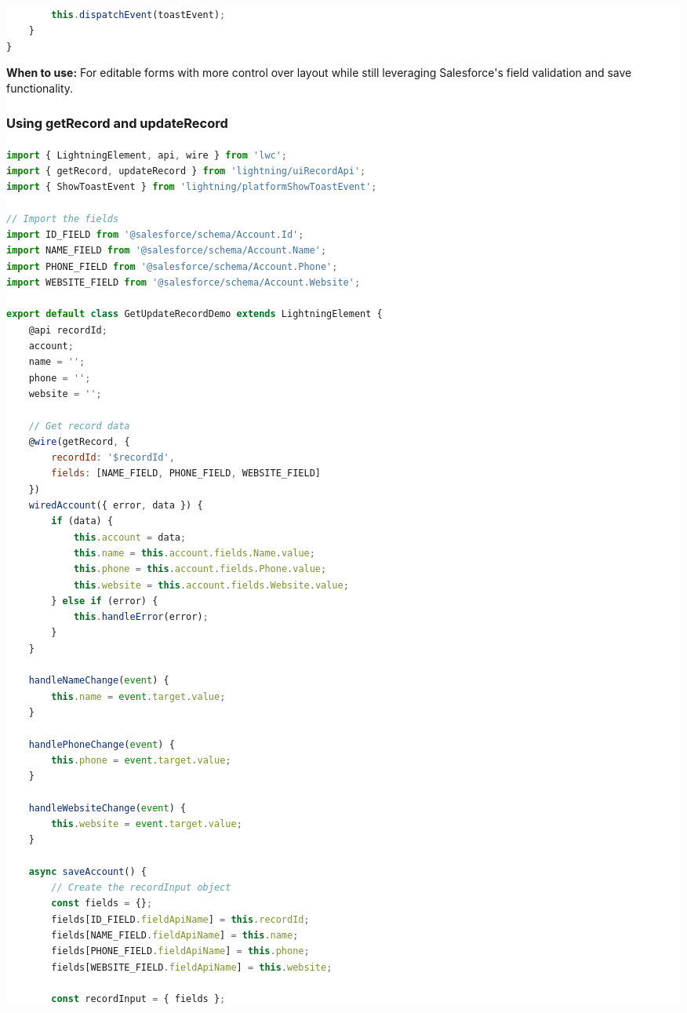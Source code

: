 ```javascript
        this.dispatchEvent(toastEvent);
    }
}
```
**When to use:** For editable forms with more control over layout while still leveraging Salesforce's field validation and save functionality.

### Using getRecord and updateRecord
```javascript
import { LightningElement, api, wire } from 'lwc';
import { getRecord, updateRecord } from 'lightning/uiRecordApi';
import { ShowToastEvent } from 'lightning/platformShowToastEvent';

// Import the fields
import ID_FIELD from '@salesforce/schema/Account.Id';
import NAME_FIELD from '@salesforce/schema/Account.Name';
import PHONE_FIELD from '@salesforce/schema/Account.Phone';
import WEBSITE_FIELD from '@salesforce/schema/Account.Website';

export default class GetUpdateRecordDemo extends LightningElement {
    @api recordId;
    account;
    name = '';
    phone = '';
    website = '';
    
    // Get record data
    @wire(getRecord, { 
        recordId: '$recordId',
        fields: [NAME_FIELD, PHONE_FIELD, WEBSITE_FIELD]
    })
    wiredAccount({ error, data }) {
        if (data) {
            this.account = data;
            this.name = this.account.fields.Name.value;
            this.phone = this.account.fields.Phone.value;
            this.website = this.account.fields.Website.value;
        } else if (error) {
            this.handleError(error);
        }
    }
    
    handleNameChange(event) {
        this.name = event.target.value;
    }
    
    handlePhoneChange(event) {
        this.phone = event.target.value;
    }
    
    handleWebsiteChange(event) {
        this.website = event.target.value;
    }
    
    async saveAccount() {
        // Create the recordInput object
        const fields = {};
        fields[ID_FIELD.fieldApiName] = this.recordId;
        fields[NAME_FIELD.fieldApiName] = this.name;
        fields[PHONE_FIELD.fieldApiName] = this.phone;
        fields[WEBSITE_FIELD.fieldApiName] = this.website;
        
        const recordInput = { fields };
```